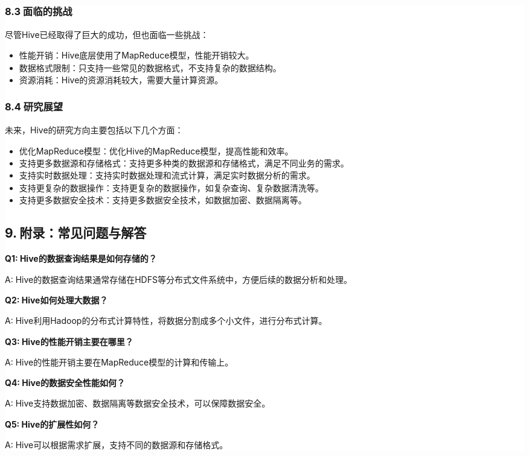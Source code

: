 ### 8.3 面临的挑战

尽管Hive已经取得了巨大的成功，但也面临一些挑战：

- 性能开销：Hive底层使用了MapReduce模型，性能开销较大。
- 数据格式限制：只支持一些常见的数据格式，不支持复杂的数据结构。
- 资源消耗：Hive的资源消耗较大，需要大量计算资源。

### 8.4 研究展望

未来，Hive的研究方向主要包括以下几个方面：

- 优化MapReduce模型：优化Hive的MapReduce模型，提高性能和效率。
- 支持更多数据源和存储格式：支持更多种类的数据源和存储格式，满足不同业务的需求。
- 支持实时数据处理：支持实时数据处理和流式计算，满足实时数据分析的需求。
- 支持更复杂的数据操作：支持更复杂的数据操作，如复杂查询、复杂数据清洗等。
- 支持更多数据安全技术：支持更多数据安全技术，如数据加密、数据隔离等。

## 9. 附录：常见问题与解答

**Q1: Hive的数据查询结果是如何存储的？**

A: Hive的数据查询结果通常存储在HDFS等分布式文件系统中，方便后续的数据分析和处理。

**Q2: Hive如何处理大数据？**

A: Hive利用Hadoop的分布式计算特性，将数据分割成多个小文件，进行分布式计算。

**Q3: Hive的性能开销主要在哪里？**

A: Hive的性能开销主要在MapReduce模型的计算和传输上。

**Q4: Hive的数据安全性能如何？**

A: Hive支持数据加密、数据隔离等数据安全技术，可以保障数据安全。

**Q5: Hive的扩展性如何？**

A: Hive可以根据需求扩展，支持不同的数据源和存储格式。

